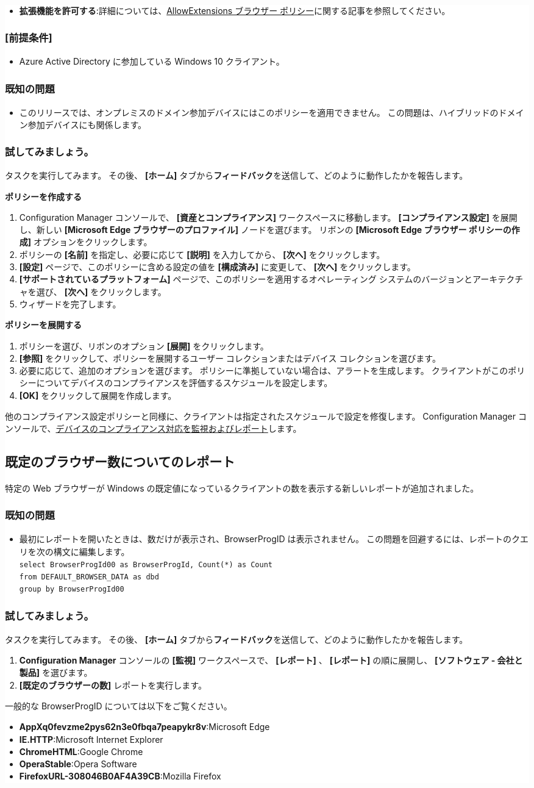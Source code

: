 - **拡張機能を許可する**:詳細については、[AllowExtensions ブラウザー ポリシー](https://docs.microsoft.com/windows/client-management/mdm/policy-csp-browser#browser-allowextensions)に関する記事を参照してください。

### <a name="prerequisites"></a>[前提条件]
- Azure Active Directory に参加している Windows 10 クライアント。 

### <a name="known-issues"></a>既知の問題
- このリリースでは、オンプレミスのドメイン参加デバイスにはこのポリシーを適用できません。 この問題は、ハイブリッドのドメイン参加デバイスにも関係します。

### <a name="try-it-out"></a>試してみましょう。  
 タスクを実行してみます。 その後、 **[ホーム]** タブから**フィードバック**を送信して、どのように動作したかを報告します。

**ポリシーを作成する**
1. Configuration Manager コンソールで、 **[資産とコンプライアンス]** ワークスペースに移動します。 **[コンプライアンス設定]** を展開し、新しい **[Microsoft Edge ブラウザーのプロファイル]** ノードを選びます。 リボンの **[Microsoft Edge ブラウザー ポリシーの作成]** オプションをクリックします。
2. ポリシーの **[名前]** を指定し、必要に応じて **[説明]** を入力してから、 **[次へ]** をクリックします。
3. **[設定]** ページで、このポリシーに含める設定の値を **[構成済み]** に変更して、 **[次へ]** をクリックします。
4. **[サポートされているプラットフォーム]** ページで、このポリシーを適用するオペレーティング システムのバージョンとアーキテクチャを選び、 **[次へ]** をクリックします。 
5. ウィザードを完了します。

**ポリシーを展開する**
1. ポリシーを選び、リボンのオプション **[展開]** をクリックします。
2. **[参照]** をクリックして、ポリシーを展開するユーザー コレクションまたはデバイス コレクションを選びます。 
3. 必要に応じて、追加のオプションを選びます。 ポリシーに準拠していない場合は、アラートを生成します。 クライアントがこのポリシーについてデバイスのコンプライアンスを評価するスケジュールを設定します。
4. **[OK]** をクリックして展開を作成します。

他のコンプライアンス設定ポリシーと同様に、クライアントは指定されたスケジュールで設定を修復します。 Configuration Manager コンソールで、[デバイスのコンプライアンス対応を監視およびレポート](../../compliance/deploy-use/monitor-compliance-settings.md)します。



## <a name="report-for-default-browser-counts"></a>既定のブラウザー数についてのレポート

特定の Web ブラウザーが Windows の既定値になっているクライアントの数を表示する新しいレポートが追加されました。 

### <a name="known-issues"></a>既知の問題
- 最初にレポートを開いたときは、数だけが表示され、BrowserProgID は表示されません。 この問題を回避するには、レポートのクエリを次の構文に編集します。  
    `select BrowserProgId00 as BrowserProgId, Count(*) as Count`  
    `from DEFAULT_BROWSER_DATA as dbd`  
    `group by BrowserProgId00`

### <a name="try-it-out"></a>試してみましょう。  
 タスクを実行してみます。 その後、 **[ホーム]** タブから**フィードバック**を送信して、どのように動作したかを報告します。
1. **Configuration Manager** コンソールの **[監視]** ワークスペースで、 **[レポート]** 、 **[レポート]** の順に展開し、 **[ソフトウェア - 会社と製品]** を選びます。
2. **[既定のブラウザーの数]** レポートを実行します。

一般的な BrowserProgID については以下をご覧ください。
- **AppXq0fevzme2pys62n3e0fbqa7peapykr8v**:Microsoft Edge
- **IE.HTTP**:Microsoft Internet Explorer
- **ChromeHTML**:Google Chrome
- **OperaStable**:Opera Software
- **FirefoxURL-308046B0AF4A39CB**:Mozilla Firefox

